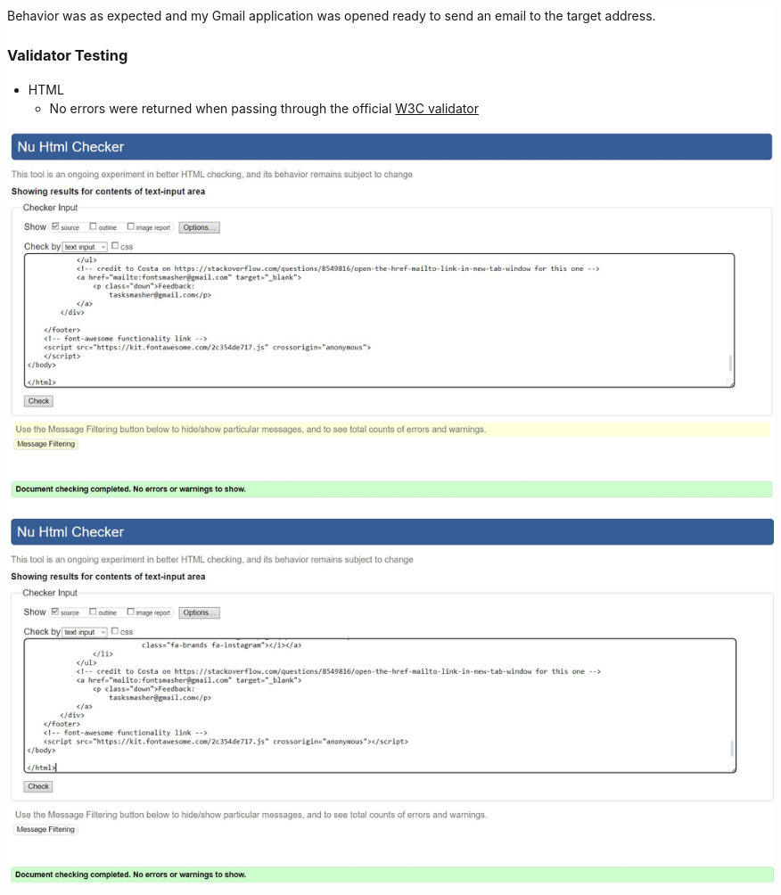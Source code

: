 Behavior was as expected and my Gmail application was opened ready to send an email to the target address.

### Validator Testing 

- HTML
  - No errors were returned when passing through the official [W3C validator](https://validator.w3.org)

![Contact HTML Validator Results](docs/readme_images/signup-validator.jpg)

![Avdentures HTML Validator Results](docs/readme_images/story_validator.jpg)
